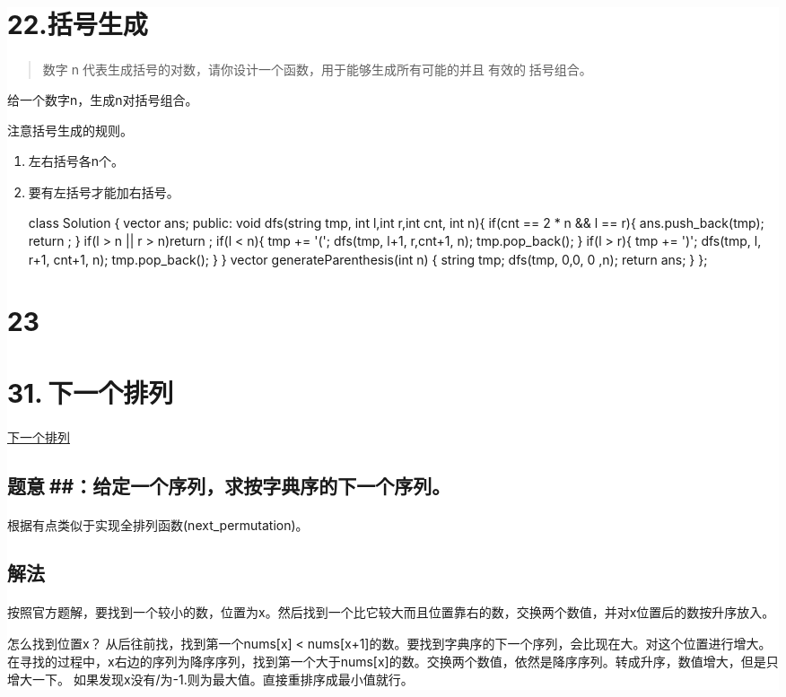 # 22.括号生成 #
> 数字 n 代表生成括号的对数，请你设计一个函数，用于能够生成所有可能的并且 有效的 括号组合。

给一个数字n，生成n对括号组合。

注意括号生成的规则。
1. 左右括号各n个。
2. 要有左括号才能加右括号。

	class Solution {
	vector<string> ans;
	public:
	    void dfs(string tmp, int l,int r,int cnt, int n){
	        if(cnt == 2 * n && l == r){
	            ans.push_back(tmp);
	            return ;
	        }
	        if(l > n || r > n)return ;
	        if(l < n){
	            tmp += '(';
	            dfs(tmp, l+1, r,cnt+1, n);
	            tmp.pop_back();
	        }
	        if(l > r){
	            tmp += ')';
	            dfs(tmp, l, r+1, cnt+1, n);
	            tmp.pop_back();
	        }
	    }
	    vector<string> generateParenthesis(int n) {
	        string tmp;
	        dfs(tmp, 0,0, 0 ,n);
	        return ans;
	    }
	};


# 23 #
# 31. 下一个排列 #
[下一个排列](https://leetcode-cn.com/problems/next-permutation/)
## 题意 ##：给定一个序列，求按字典序的下一个序列。
根据有点类似于实现全排列函数(next_permutation)。

## 解法 ##
按照官方题解，要找到一个较小的数，位置为x。然后找到一个比它较大而且位置靠右的数，交换两个数值，并对x位置后的数按升序放入。

怎么找到位置x？
从后往前找，找到第一个nums[x] < nums[x+1]的数。要找到字典序的下一个序列，会比现在大。对这个位置进行增大。
在寻找的过程中，x右边的序列为降序序列，找到第一个大于nums[x]的数。交换两个数值，依然是降序序列。转成升序，数值增大，但是只增大一下。
如果发现x没有/为-1.则为最大值。直接重排序成最小值就行。
